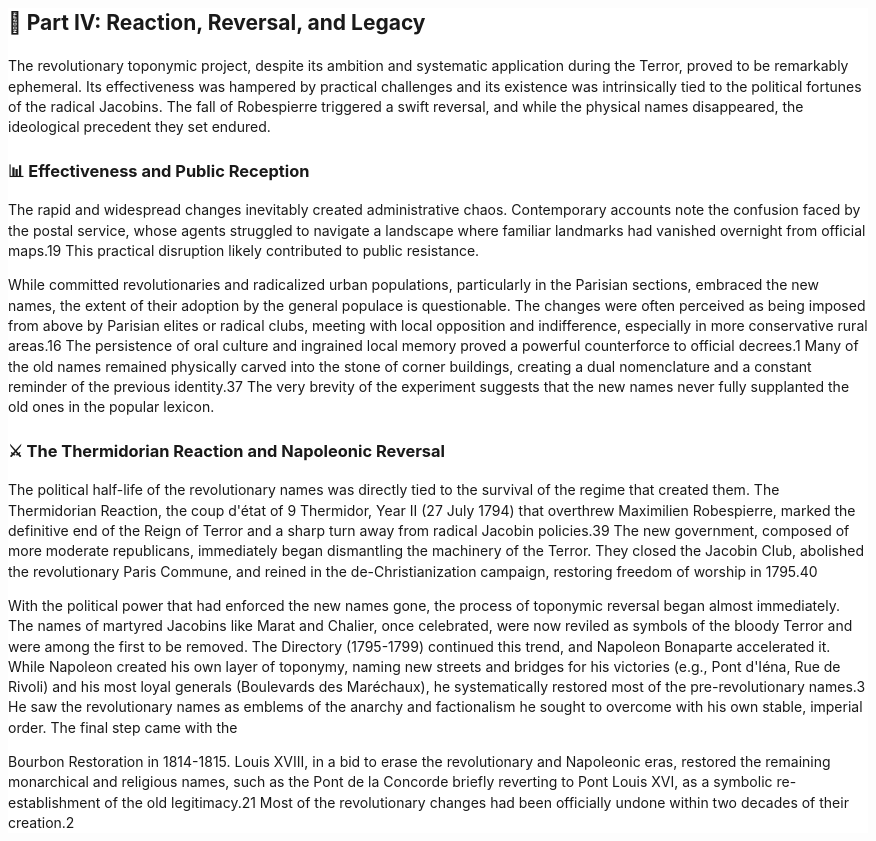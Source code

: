 
  

## 🔄 Part IV: Reaction, Reversal, and Legacy

  

The revolutionary toponymic project, despite its ambition and systematic application during the Terror, proved to be remarkably ephemeral. Its effectiveness was hampered by practical challenges and its existence was intrinsically tied to the political fortunes of the radical Jacobins. The fall of Robespierre triggered a swift reversal, and while the physical names disappeared, the ideological precedent they set endured.

  

### 📊 Effectiveness and Public Reception

  

The rapid and widespread changes inevitably created administrative chaos. Contemporary accounts note the confusion faced by the postal service, whose agents struggled to navigate a landscape where familiar landmarks had vanished overnight from official maps.19 This practical disruption likely contributed to public resistance.

While committed revolutionaries and radicalized urban populations, particularly in the Parisian sections, embraced the new names, the extent of their adoption by the general populace is questionable. The changes were often perceived as being imposed from above by Parisian elites or radical clubs, meeting with local opposition and indifference, especially in more conservative rural areas.16 The persistence of oral culture and ingrained local memory proved a powerful counterforce to official decrees.1 Many of the old names remained physically carved into the stone of corner buildings, creating a dual nomenclature and a constant reminder of the previous identity.37 The very brevity of the experiment suggests that the new names never fully supplanted the old ones in the popular lexicon.

  

### ⚔️ The Thermidorian Reaction and Napoleonic Reversal

  

The political half-life of the revolutionary names was directly tied to the survival of the regime that created them. The Thermidorian Reaction, the coup d'état of 9 Thermidor, Year II (27 July 1794) that overthrew Maximilien Robespierre, marked the definitive end of the Reign of Terror and a sharp turn away from radical Jacobin policies.39 The new government, composed of more moderate republicans, immediately began dismantling the machinery of the Terror. They closed the Jacobin Club, abolished the revolutionary Paris Commune, and reined in the de-Christianization campaign, restoring freedom of worship in 1795.40

With the political power that had enforced the new names gone, the process of toponymic reversal began almost immediately. The names of martyred Jacobins like Marat and Chalier, once celebrated, were now reviled as symbols of the bloody Terror and were among the first to be removed. The Directory (1795-1799) continued this trend, and Napoleon Bonaparte accelerated it. While Napoleon created his own layer of toponymy, naming new streets and bridges for his victories (e.g., Pont d'Iéna, Rue de Rivoli) and his most loyal generals (Boulevards des Maréchaux), he systematically restored most of the pre-revolutionary names.3 He saw the revolutionary names as emblems of the anarchy and factionalism he sought to overcome with his own stable, imperial order. The final step came with the

Bourbon Restoration in 1814-1815. Louis XVIII, in a bid to erase the revolutionary and Napoleonic eras, restored the remaining monarchical and religious names, such as the Pont de la Concorde briefly reverting to Pont Louis XVI, as a symbolic re-establishment of the old legitimacy.21 Most of the revolutionary changes had been officially undone within two decades of their creation.2
